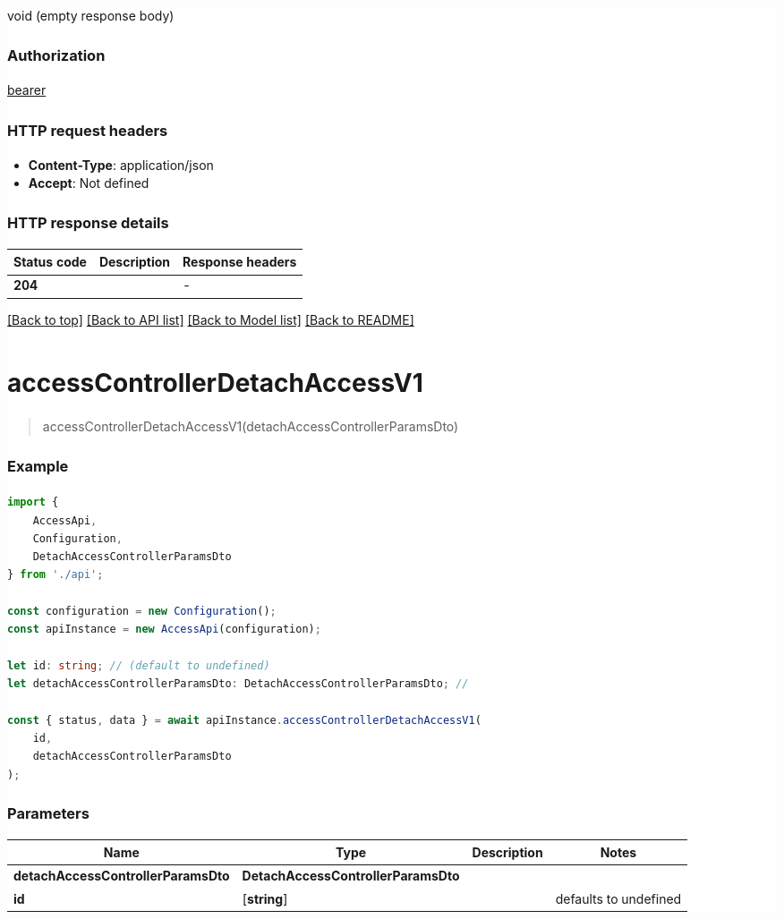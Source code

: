 void (empty response body)

### Authorization

[bearer](../README.md#bearer)

### HTTP request headers

 - **Content-Type**: application/json
 - **Accept**: Not defined


### HTTP response details
| Status code | Description | Response headers |
|-------------|-------------|------------------|
|**204** |  |  -  |

[[Back to top]](#) [[Back to API list]](../README.md#documentation-for-api-endpoints) [[Back to Model list]](../README.md#documentation-for-models) [[Back to README]](../README.md)

# **accessControllerDetachAccessV1**
> accessControllerDetachAccessV1(detachAccessControllerParamsDto)


### Example

```typescript
import {
    AccessApi,
    Configuration,
    DetachAccessControllerParamsDto
} from './api';

const configuration = new Configuration();
const apiInstance = new AccessApi(configuration);

let id: string; // (default to undefined)
let detachAccessControllerParamsDto: DetachAccessControllerParamsDto; //

const { status, data } = await apiInstance.accessControllerDetachAccessV1(
    id,
    detachAccessControllerParamsDto
);
```

### Parameters

|Name | Type | Description  | Notes|
|------------- | ------------- | ------------- | -------------|
| **detachAccessControllerParamsDto** | **DetachAccessControllerParamsDto**|  | |
| **id** | [**string**] |  | defaults to undefined|
